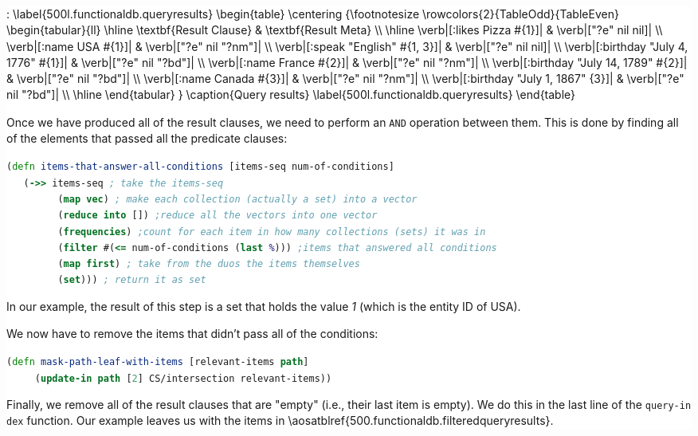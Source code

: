 </tr>
</table>
: \label{500l.functionaldb.queryresults}
</markdown>
<latex>
\begin{table}
\centering
{\footnotesize
\rowcolors{2}{TableOdd}{TableEven}
\begin{tabular}{ll}
\hline
\textbf{Result Clause} & \textbf{Result Meta} \\
\hline
\verb|[:likes Pizza #{1}]| & \verb|["?e" nil nil]| \\
\verb|[:name USA #{1}]| & \verb|["?e" nil "?nm"]| \\
\verb|[:speak "English" #{1, 3}]| & \verb|["?e" nil nil]| \\
\verb|[:birthday "July 4, 1776" #{1}]| & \verb|["?e" nil "?bd"]| \\
\verb|[:name France #{2}]| & \verb|["?e" nil "?nm"]| \\
\verb|[:birthday "July 14, 1789" #{2}]| & \verb|["?e" nil "?bd"]| \\
\verb|[:name Canada #{3}]| & \verb|["?e" nil "?nm"]| \\
\verb|[:birthday "July 1, 1867" {3}]| & \verb|["?e" nil "?bd"]| \\
\hline
\end{tabular}
}
\caption{Query results}
\label{500l.functionaldb.queryresults}
\end{table}
</latex>

Once we have produced all of the result clauses, we need to perform an `AND` operation between them. This is done by finding all of the elements that passed all the predicate clauses:

```clojure
(defn items-that-answer-all-conditions [items-seq num-of-conditions]
   (->> items-seq ; take the items-seq
         (map vec) ; make each collection (actually a set) into a vector
         (reduce into []) ;reduce all the vectors into one vector
         (frequencies) ;count for each item in how many collections (sets) it was in
         (filter #(<= num-of-conditions (last %))) ;items that answered all conditions
         (map first) ; take from the duos the items themselves
         (set))) ; return it as set
```

In our example, the result of this step is a set that holds the value *1* (which is the entity ID of USA). 

We now have to remove the items that didn’t pass all of the conditions:

```clojure
(defn mask-path-leaf-with-items [relevant-items path]
     (update-in path [2] CS/intersection relevant-items))
```

Finally, we remove all of the result clauses that are "empty" (i.e., their last item is empty). We do this in the last line of the `query-index` function. Our example leaves us with the items in \aosatblref{500.functionaldb.filteredqueryresults}.
